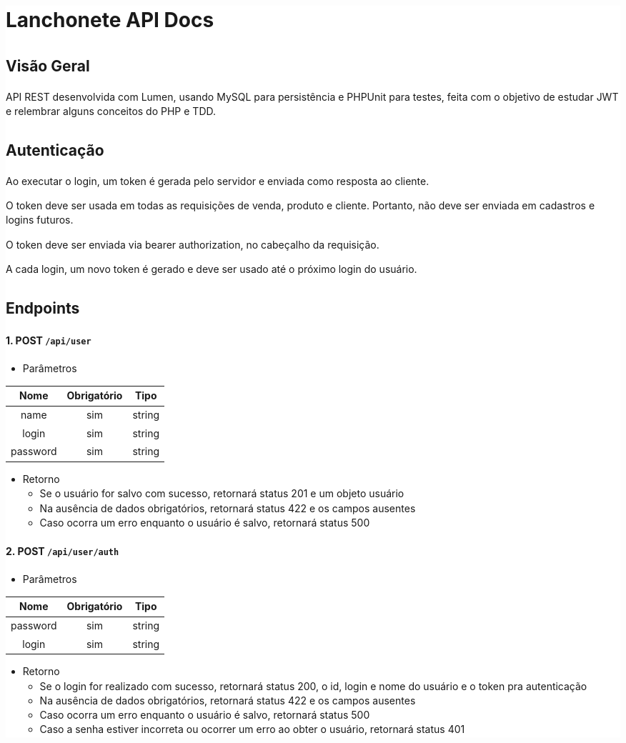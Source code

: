 # Lanchonete API Docs

## Visão Geral

API REST desenvolvida com Lumen, usando MySQL para persistência e PHPUnit para testes, feita com o objetivo de estudar JWT e relembrar alguns conceitos do PHP e TDD.

## Autenticação

Ao executar o login, um token é gerada pelo servidor e enviada como resposta ao cliente.

O token deve ser usada em todas as requisições de venda, produto e cliente. Portanto, não deve ser enviada em cadastros e logins futuros.

O token deve ser enviada via bearer authorization, no cabeçalho da requisição.

A cada login, um novo token é gerado e deve ser usado até o próximo login do usuário.

## Endpoints

#### 1. POST ``/api/user``
- Parâmetros

|   Nome   | Obrigatório |  Tipo  |
|:--------:|:-----------:|:------:|
|   name   |     sim     | string |
|  login   |     sim     | string |
| password |     sim     | string |

- Retorno
  - Se o usuário for salvo com sucesso, retornará status 201 e um objeto usuário
  - Na ausência de dados obrigatórios, retornará status 422 e os campos ausentes
  - Caso ocorra um erro enquanto o usuário é salvo, retornará status 500

#### 2. POST ``/api/user/auth``
- Parâmetros

|   Nome   | Obrigatório |  Tipo  |
|:--------:|:-----------:|:------:|
| password |     sim     | string |
|  login   |     sim     | string |

- Retorno
  - Se o login for realizado com sucesso, retornará status 200, o id, login e nome do usuário e o token pra autenticação
  - Na ausência de dados obrigatórios, retornará status 422 e os campos ausentes
  - Caso ocorra um erro enquanto o usuário é salvo, retornará status 500
  - Caso a senha estiver incorreta ou ocorrer um erro ao obter o usuário, retornará status 401
